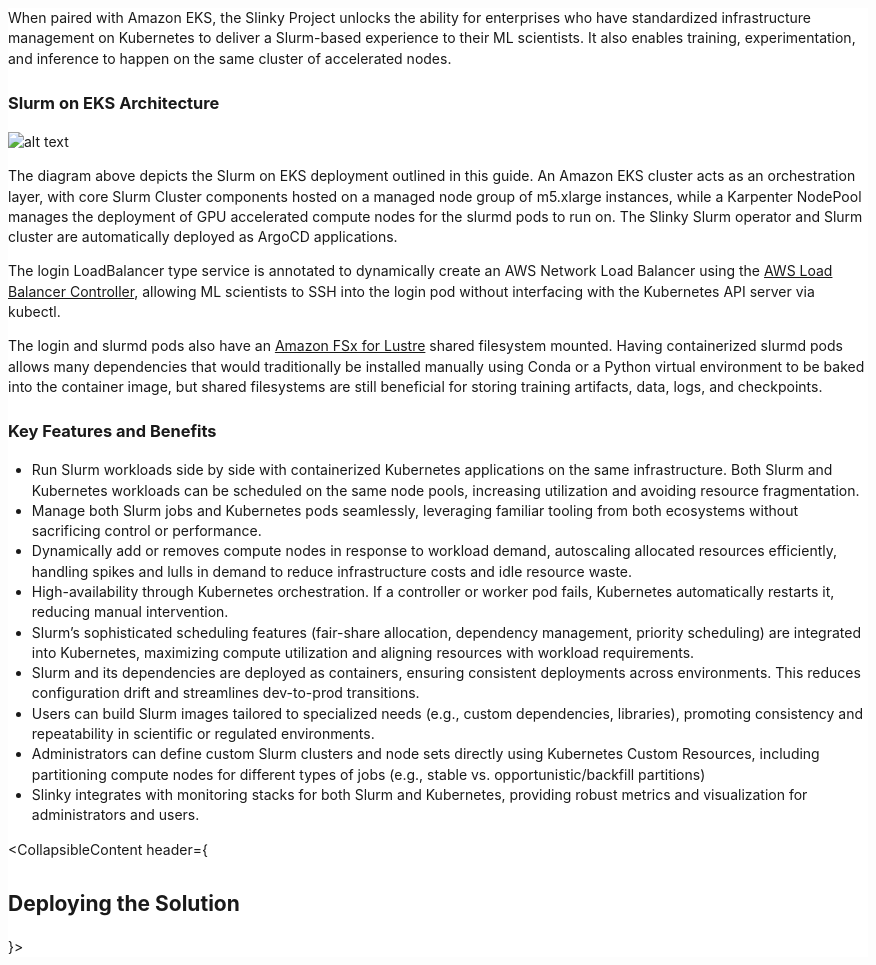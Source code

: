 When paired with Amazon EKS, the Slinky Project unlocks the ability for enterprises who have standardized infrastructure management on Kubernetes to deliver a Slurm-based experience to their ML scientists. It also enables training, experimentation, and inference to happen on the same cluster of accelerated nodes.

### Slurm on EKS Architecture

![alt text](../img/Slurm-on-EKS.png)

The diagram above depicts the Slurm on EKS deployment outlined in this guide. An Amazon EKS cluster acts as an orchestration layer, with core Slurm Cluster components hosted on a managed node group of m5.xlarge instances, while a Karpenter NodePool manages the deployment of GPU accelerated compute nodes for the slurmd pods to run on. The Slinky Slurm operator and Slurm cluster are automatically deployed as ArgoCD applications.

The login LoadBalancer type service is annotated to dynamically create an AWS Network Load Balancer using the [AWS Load Balancer Controller](https://github.com/kubernetes-sigs/aws-load-balancer-controller), allowing ML scientists to SSH into the login pod without interfacing with the Kubernetes API server via kubectl.

The login and slurmd pods also have an [Amazon FSx for Lustre](https://aws.amazon.com/fsx/lustre/) shared filesystem mounted. Having containerized slurmd pods allows many dependencies that would traditionally be installed manually using Conda or a Python virtual environment to be baked into the container image, but shared filesystems are still beneficial for storing training artifacts, data, logs, and checkpoints.

### Key Features and Benefits

- Run Slurm workloads side by side with containerized Kubernetes applications on the same infrastructure. Both Slurm and Kubernetes workloads can be scheduled on the same node pools, increasing utilization and avoiding resource fragmentation.
- Manage both Slurm jobs and Kubernetes pods seamlessly, leveraging familiar tooling from both ecosystems without sacrificing control or performance.
- Dynamically add or removes compute nodes in response to workload demand, autoscaling allocated resources efficiently, handling spikes and lulls in demand to reduce infrastructure costs and idle resource waste.
- High-availability through Kubernetes orchestration. If a controller or worker pod fails, Kubernetes automatically restarts it, reducing manual intervention.
- Slurm’s sophisticated scheduling features (fair-share allocation, dependency management, priority scheduling) are integrated into Kubernetes, maximizing compute utilization and aligning resources with workload requirements.
- Slurm and its dependencies are deployed as containers, ensuring consistent deployments across environments. This reduces configuration drift and streamlines dev-to-prod transitions.
- Users can build Slurm images tailored to specialized needs (e.g., custom dependencies, libraries), promoting consistency and repeatability in scientific or regulated environments.
- Administrators can define custom Slurm clusters and node sets directly using Kubernetes Custom Resources, including partitioning compute nodes for different types of jobs (e.g., stable vs. opportunistic/backfill partitions)
- Slinky integrates with monitoring stacks for both Slurm and Kubernetes, providing robust metrics and visualization for administrators and users.

<CollapsibleContent header={<h2><span>Deploying the Solution</span></h2>}>
